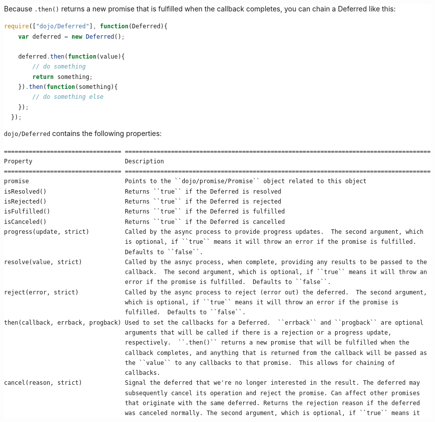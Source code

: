 Because `.then()` returns a new promise that is fulfilled when the callback completes, you can chain a Deferred like this:

```js
require(["dojo/Deferred"], function(Deferred){
	var deferred = new Deferred();

	deferred.then(function(value){
		// do something
		return something;
	}).then(function(something){
		// do something else
	});
  });
```

`dojo/Deferred` contains the following properties:

```
================================= ======================================================================================
Property                          Description
================================= ======================================================================================
promise                           Points to the ``dojo/promise/Promise`` object related to this object
isResolved()                      Returns ``true`` if the Deferred is resolved
isRejected()                      Returns ``true`` if the Deferred is rejected
isFulfilled()                     Returns ``true`` if the Deferred is fulfilled
isCanceled()                      Returns ``true`` if the Deferred is cancelled
progress(update, strict)          Called by the async process to provide progress updates.  The second argument, which
								  is optional, if ``true`` means it will throw an error if the promise is fulfilled. 
								  Defaults to ``false``.
resolve(value, strict)            Called by the asnyc process, when complete, providing any results to be passed to the
								  callback.  The second argument, which is optional, if ``true`` means it will throw an 
								  error if the promise is fulfilled.  Defaults to ``false``.
reject(error, strict)             Called by the async process to reject (error out) the deferred.  The second argument,
								  which is optional, if ``true`` means it will throw an error if the promise is 
								  fulfilled.  Defaults to ``false``.
then(callback, errback, progback) Used to set the callbacks for a Deferred.  ``errback`` and ``progback`` are optional
								  arguments that will be called if there is a rejection or a progress update,
								  respectively.  ``.then()`` returns a new promise that will be fulfilled when the
								  callback completes, and anything that is returned from the callback will be passed as 
								  the ``value`` to any callbacks to that promise.  This allows for chaining of 
								  callbacks.
cancel(reason, strict)            Signal the deferred that we're no longer interested in the result. The deferred may 
								  subsequently cancel its operation and reject the promise. Can affect other promises 
								  that originate with the same deferred. Returns the rejection reason if the deferred
								  was canceled normally. The second argument, which is optional, if ``true`` means it 
```